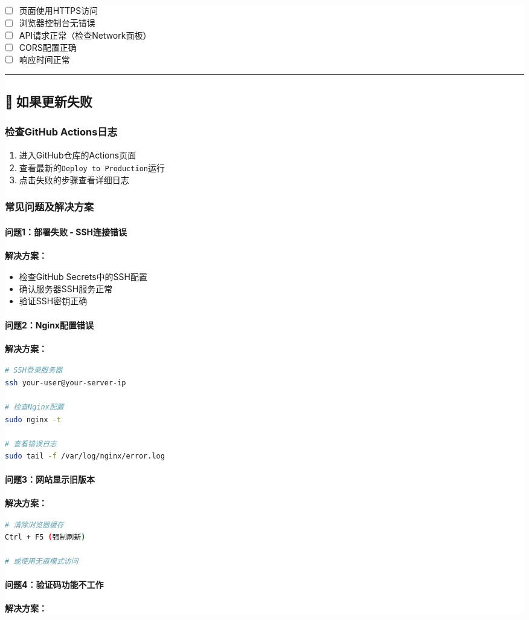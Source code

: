 - [ ] 页面使用HTTPS访问
- [ ] 浏览器控制台无错误
- [ ] API请求正常（检查Network面板）
- [ ] CORS配置正确
- [ ] 响应时间正常

---

## 🐛 如果更新失败

### 检查GitHub Actions日志

1. 进入GitHub仓库的Actions页面
2. 查看最新的`Deploy to Production`运行
3. 点击失败的步骤查看详细日志

### 常见问题及解决方案

#### 问题1：部署失败 - SSH连接错误

**解决方案：**

- 检查GitHub Secrets中的SSH配置
- 确认服务器SSH服务正常
- 验证SSH密钥正确

#### 问题2：Nginx配置错误

**解决方案：**

```bash
# SSH登录服务器
ssh your-user@your-server-ip

# 检查Nginx配置
sudo nginx -t

# 查看错误日志
sudo tail -f /var/log/nginx/error.log
```

#### 问题3：网站显示旧版本

**解决方案：**

```bash
# 清除浏览器缓存
Ctrl + F5 (强制刷新)

# 或使用无痕模式访问
```

#### 问题4：验证码功能不工作

**解决方案：**
